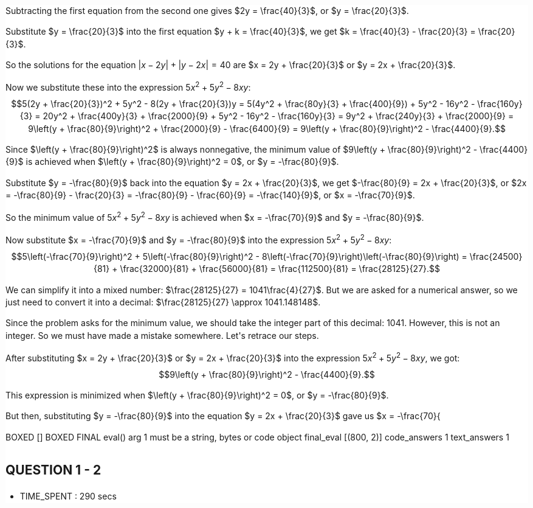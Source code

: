 Subtracting the first equation from the second one gives $2y = \frac{40}{3}$, or $y = \frac{20}{3}$.

Substitute $y = \frac{20}{3}$ into the first equation $y + k = \frac{40}{3}$, we get $k = \frac{40}{3} - \frac{20}{3} = \frac{20}{3}$.

So the solutions for the equation $|x-2y| + |y-2x| = 40$ are $x = 2y + \frac{20}{3}$ or $y = 2x + \frac{20}{3}$.

Now we substitute these into the expression $5x^2+5y^2-8xy$:
$$5(2y + \frac{20}{3})^2 + 5y^2 - 8(2y + \frac{20}{3})y = 5(4y^2 + \frac{80y}{3} + \frac{400}{9}) + 5y^2 - 16y^2 - \frac{160y}{3} = 20y^2 + \frac{400y}{3} + \frac{2000}{9} + 5y^2 - 16y^2 - \frac{160y}{3} = 9y^2 + \frac{240y}{3} + \frac{2000}{9} = 9\left(y + \frac{80}{9}\right)^2 + \frac{2000}{9} - \frac{6400}{9} = 9\left(y + \frac{80}{9}\right)^2 - \frac{4400}{9}.$$

Since $\left(y + \frac{80}{9}\right)^2$ is always nonnegative, the minimum value of $9\left(y + \frac{80}{9}\right)^2 - \frac{4400}{9}$ is achieved when $\left(y + \frac{80}{9}\right)^2 = 0$, or $y = -\frac{80}{9}$.

Substitute $y = -\frac{80}{9}$ back into the equation $y = 2x + \frac{20}{3}$, we get $-\frac{80}{9} = 2x + \frac{20}{3}$, or $2x = -\frac{80}{9} - \frac{20}{3} = -\frac{80}{9} - \frac{60}{9} = -\frac{140}{9}$, or $x = -\frac{70}{9}$.

So the minimum value of $5x^2+5y^2-8xy$ is achieved when $x = -\frac{70}{9}$ and $y = -\frac{80}{9}$.

Now substitute $x = -\frac{70}{9}$ and $y = -\frac{80}{9}$ into the expression $5x^2+5y^2-8xy$:
$$5\left(-\frac{70}{9}\right)^2 + 5\left(-\frac{80}{9}\right)^2 - 8\left(-\frac{70}{9}\right)\left(-\frac{80}{9}\right) = \frac{24500}{81} + \frac{32000}{81} + \frac{56000}{81} = \frac{112500}{81} = \frac{28125}{27}.$$

We can simplify it into a mixed number: $\frac{28125}{27} = 1041\frac{4}{27}$. But we are asked for a numerical answer, so we just need to convert it into a decimal: $\frac{28125}{27} \approx 1041.148148$.

Since the problem asks for the minimum value, we should take the integer part of this decimal: $1041$. However, this is not an integer. So we must have made a mistake somewhere. Let's retrace our steps.

After substituting $x = 2y + \frac{20}{3}$ or $y = 2x + \frac{20}{3}$ into the expression $5x^2+5y^2-8xy$, we got:
$$9\left(y + \frac{80}{9}\right)^2 - \frac{4400}{9}.$$

This expression is minimized when $\left(y + \frac{80}{9}\right)^2 = 0$, or $y = -\frac{80}{9}$.

But then, substituting $y = -\frac{80}{9}$ into the equation $y = 2x + \frac{20}{3}$ gave us $x = -\frac{70}{

BOXED []
BOXED FINAL 
eval() arg 1 must be a string, bytes or code object final_eval
[(800, 2)]
code_answers 1 text_answers 1



## QUESTION 1 - 2 
- TIME_SPENT : 290 secs
